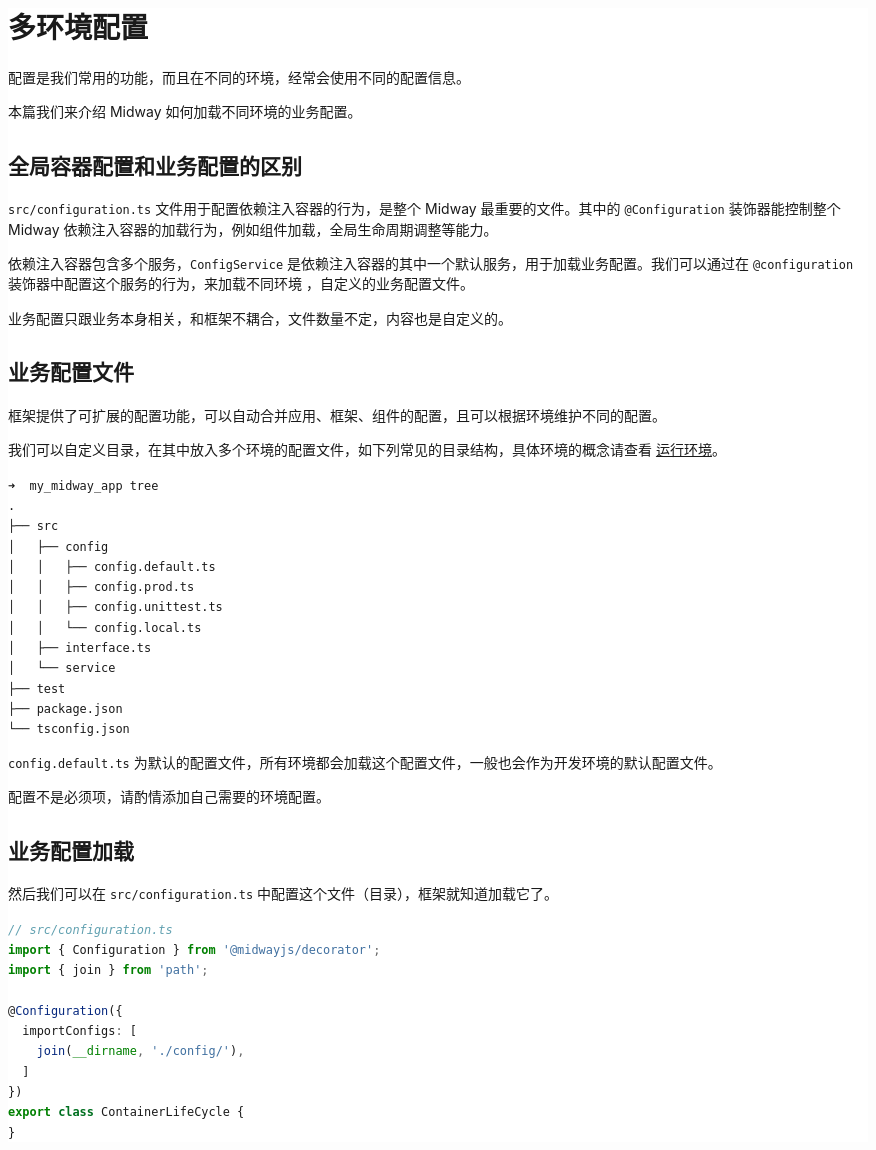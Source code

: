 # 多环境配置

配置是我们常用的功能，而且在不同的环境，经常会使用不同的配置信息。


本篇我们来介绍 Midway 如何加载不同环境的业务配置。


## 全局容器配置和业务配置的区别


`src/configuration.ts` 文件用于配置依赖注入容器的行为，是整个 Midway 最重要的文件。其中的 `@Configuration` 装饰器能控制整个 Midway 依赖注入容器的加载行为，例如组件加载，全局生命周期调整等能力。


依赖注入容器包含多个服务，`ConfigService`  是依赖注入容器的其中一个默认服务，用于加载业务配置。我们可以通过在 `@configuration` 装饰器中配置这个服务的行为，来加载不同环境 ，自定义的业务配置文件。


业务配置只跟业务本身相关，和框架不耦合，文件数量不定，内容也是自定义的。


## 业务配置文件


框架提供了可扩展的配置功能，可以自动合并应用、框架、组件的配置，且可以根据环境维护不同的配置。


我们可以自定义目录，在其中放入多个环境的配置文件，如下列常见的目录结构，具体环境的概念请查看 [运行环境](environment)。
```
➜  my_midway_app tree
.
├── src
│   ├── config
│   │   ├── config.default.ts
│   │   ├── config.prod.ts
│   │   ├── config.unittest.ts
│   │   └── config.local.ts
│   ├── interface.ts
│   └── service
├── test  
├── package.json  
└── tsconfig.json
```


`config.default.ts` 为默认的配置文件，所有环境都会加载这个配置文件，一般也会作为开发环境的默认配置文件。


配置不是必须项，请酌情添加自己需要的环境配置。


## 业务配置加载


然后我们可以在 `src/configuration.ts` 中配置这个文件（目录），框架就知道加载它了。

```typescript
// src/configuration.ts
import { Configuration } from '@midwayjs/decorator';
import { join } from 'path';

@Configuration({
  importConfigs: [
    join(__dirname, './config/'),
  ]
})
export class ContainerLifeCycle {
}	
```